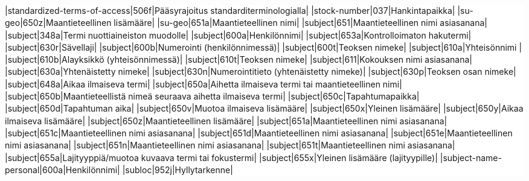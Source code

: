 |standardized-terms-of-access|506f|Pääsyrajoitus standarditerminologialla|
|stock-number|037|Hankintapaikka|
|su-geo|650z|Maantieteellinen lisämääre|
|su-geo|651a|Maantieteellinen nimi|
|subject|651|Maantieteellinen nimi asiasanana|
|subject|348a|Termi nuottiaineiston muodolle|
|subject|600a|Henkilönnimi|
|subject|653a|Kontrolloimaton hakutermi|
|subject|630r|Sävellaji|
|subject|600b|Numerointi (henkilönnimessä)|
|subject|600t|Teoksen nimeke|
|subject|610a|Yhteisönnimi |
|subject|610b|Alayksikkö (yhteisönnimessä)|
|subject|610t|Teoksen nimeke|
|subject|611|Kokouksen nimi asiasanana|
|subject|630a|Yhtenäistetty nimeke|
|subject|630n|Numerointitieto (yhtenäistetty nimeke)|
|subject|630p|Teoksen osan nimeke|
|subject|648a|Aikaa ilmaiseva termi|
|subject|650a|Aihetta ilmaiseva termi tai maantieteellinen nimi|
|subject|650b|Maantieteellistä nimeä seuraava aihetta ilmaiseva termi|
|subject|650c|Tapahtumapaikka|
|subject|650d|Tapahtuman aika|
|subject|650v|Muotoa ilmaiseva lisämääre|
|subject|650x|Yleinen lisämääre|
|subject|650y|Aikaa ilmaiseva lisämääre|
|subject|650z|Maantieteellinen lisämääre|
|subject|651a|Maantieteellinen nimi asiasanana|
|subject|651c|Maantieteellinen nimi asiasanana|
|subject|651d|Maantieteellinen nimi asiasanana|
|subject|651e|Maantieteellinen nimi asiasanana|
|subject|651n|Maantieteellinen nimi asiasanana|
|subject|651t|Maantieteellinen nimi asiasanana|
|subject|655a|Lajityyppiä/muotoa kuvaava termi tai fokustermi|
|subject|655x|Yleinen lisämääre (lajityypille)|
|subject-name-personal|600a|Henkilönnimi|
|subloc|952j|Hyllytarkenne|